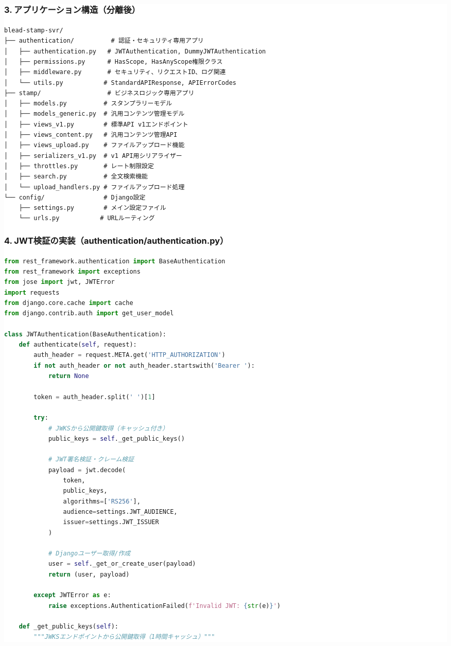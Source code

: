 ### 3. アプリケーション構造（分離後）

```
blead-stamp-svr/
├── authentication/          # 認証・セキュリティ専用アプリ
│   ├── authentication.py   # JWTAuthentication, DummyJWTAuthentication
│   ├── permissions.py      # HasScope, HasAnyScope権限クラス
│   ├── middleware.py       # セキュリティ、リクエストID、ログ関連
│   └── utils.py           # StandardAPIResponse, APIErrorCodes
├── stamp/                  # ビジネスロジック専用アプリ
│   ├── models.py          # スタンプラリーモデル
│   ├── models_generic.py  # 汎用コンテンツ管理モデル
│   ├── views_v1.py        # 標準API v1エンドポイント
│   ├── views_content.py   # 汎用コンテンツ管理API
│   ├── views_upload.py    # ファイルアップロード機能
│   ├── serializers_v1.py  # v1 API用シリアライザー
│   ├── throttles.py       # レート制限設定
│   ├── search.py          # 全文検索機能
│   └── upload_handlers.py # ファイルアップロード処理
└── config/                # Django設定
    ├── settings.py        # メイン設定ファイル
    └── urls.py           # URLルーティング
```

### 4. JWT検証の実装（authentication/authentication.py）

```python
from rest_framework.authentication import BaseAuthentication
from rest_framework import exceptions
from jose import jwt, JWTError
import requests
from django.core.cache import cache
from django.contrib.auth import get_user_model

class JWTAuthentication(BaseAuthentication):
    def authenticate(self, request):
        auth_header = request.META.get('HTTP_AUTHORIZATION')
        if not auth_header or not auth_header.startswith('Bearer '):
            return None
            
        token = auth_header.split(' ')[1]
        
        try:
            # JWKSから公開鍵取得（キャッシュ付き）
            public_keys = self._get_public_keys()
            
            # JWT署名検証・クレーム検証
            payload = jwt.decode(
                token,
                public_keys,
                algorithms=['RS256'],
                audience=settings.JWT_AUDIENCE,
                issuer=settings.JWT_ISSUER
            )
            
            # Djangoユーザー取得/作成
            user = self._get_or_create_user(payload)
            return (user, payload)
            
        except JWTError as e:
            raise exceptions.AuthenticationFailed(f'Invalid JWT: {str(e)}')
    
    def _get_public_keys(self):
        """JWKSエンドポイントから公開鍵取得（1時間キャッシュ）"""
```